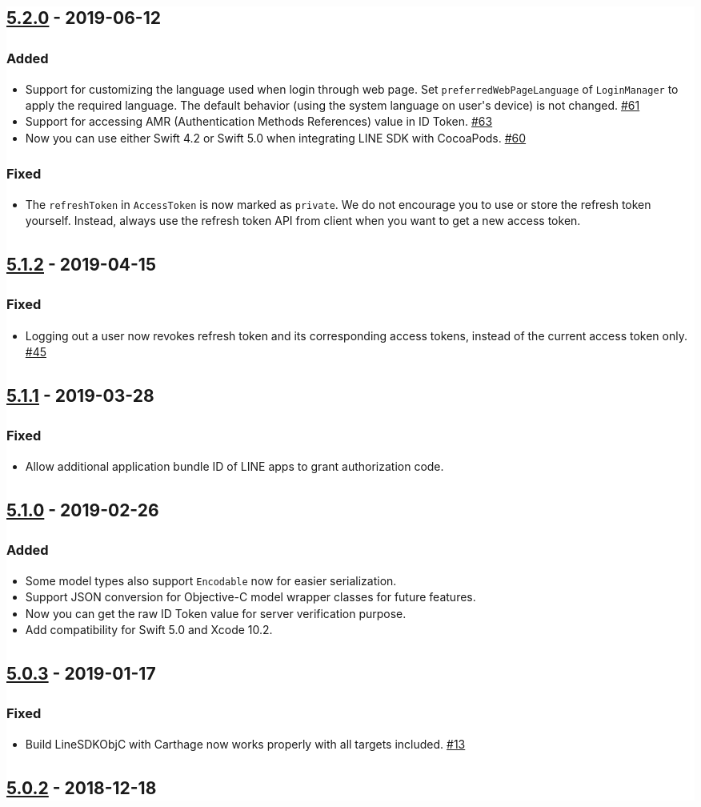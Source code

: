 ## [5.2.0] - 2019-06-12

### Added

- Support for customizing the language used when login through web page. Set `preferredWebPageLanguage` of `LoginManager` to apply the required language. The default behavior (using the system language on user's device) is not changed. [#61](https://github.com/line/line-sdk-ios-swift/pull/61)
- Support for accessing AMR (Authentication Methods References) value in ID Token. [#63](https://github.com/line/line-sdk-ios-swift/pull/63)
- Now you can use either Swift 4.2 or Swift 5.0 when integrating LINE SDK with CocoaPods. [#60](https://github.com/line/line-sdk-ios-swift/pull/60)

### Fixed

- The `refreshToken` in `AccessToken` is now marked as `private`. We do not encourage you to use or store the refresh token yourself. Instead, always use the refresh token API from client when you want to get a new access token.


## [5.1.2] - 2019-04-15

### Fixed

- Logging out a user now revokes refresh token and its corresponding access tokens, instead of the current access token only. [#45](https://github.com/line/line-sdk-ios-swift/pull/45)

## [5.1.1] - 2019-03-28

### Fixed

- Allow additional application bundle ID of LINE apps to grant authorization code.

## [5.1.0] - 2019-02-26

### Added

- Some model types also support `Encodable` now for easier serialization.
- Support JSON conversion for Objective-C model wrapper classes for future features.
- Now you can get the raw ID Token value for server verification purpose.
- Add compatibility for Swift 5.0 and Xcode 10.2.

## [5.0.3] - 2019-01-17

### Fixed

- Build LineSDKObjC with Carthage now works properly with all targets included. [#13](https://github.com/line/line-sdk-ios-swift/issues/13)

## [5.0.2] - 2018-12-18


[5.0.0]: https://github.com/line/line-sdk-ios-swift/releases/tag/5.0.0
[5.0.1]: https://github.com/line/line-sdk-ios-swift/compare/5.0.0...5.0.1
[5.0.2]: https://github.com/line/line-sdk-ios-swift/compare/5.0.1...5.0.2
[5.0.3]: https://github.com/line/line-sdk-ios-swift/compare/5.0.2...5.0.3
[5.1.0]: https://github.com/line/line-sdk-ios-swift/compare/5.0.3...5.1.0
[5.1.1]: https://github.com/line/line-sdk-ios-swift/compare/5.1.0...5.1.1
[5.1.2]: https://github.com/line/line-sdk-ios-swift/compare/5.1.1...5.1.2
[5.2.0]: https://github.com/line/line-sdk-ios-swift/compare/5.1.2...5.2.0
[5.2.1]: https://github.com/line/line-sdk-ios-swift/compare/5.2.0...5.2.1
[5.2.2]: https://github.com/line/line-sdk-ios-swift/compare/5.2.1...5.2.2
[5.2.3]: https://github.com/line/line-sdk-ios-swift/compare/5.2.2...5.2.3
[5.2.4]: https://github.com/line/line-sdk-ios-swift/compare/5.2.3...5.2.4
[5.3.0]: https://github.com/line/line-sdk-ios-swift/compare/5.2.4...5.3.0
[5.3.1]: https://github.com/line/line-sdk-ios-swift/compare/5.3.0...5.3.1
[5.4.0]: https://github.com/line/line-sdk-ios-swift/compare/5.3.1...5.4.0
[5.5.0]: https://github.com/line/line-sdk-ios-swift/compare/5.4.0...5.5.0
[5.5.1]: https://github.com/line/line-sdk-ios-swift/compare/5.5.0...5.5.1
[5.5.2]: https://github.com/line/line-sdk-ios-swift/compare/5.5.1...5.5.2
[5.6.0]: https://github.com/line/line-sdk-ios-swift/compare/5.5.2...5.6.0
[5.6.1]: https://github.com/line/line-sdk-ios-swift/compare/5.6.0...5.6.1
[5.6.2]: https://github.com/line/line-sdk-ios-swift/compare/5.6.1...5.6.2
[5.7.0]: https://github.com/line/line-sdk-ios-swift/compare/5.6.2...5.7.0
[5.8.0]: https://github.com/line/line-sdk-ios-swift/compare/5.7.0...5.8.0
[5.8.1]: https://github.com/line/line-sdk-ios-swift/compare/5.8.0...5.8.1
[5.8.2]: https://github.com/line/line-sdk-ios-swift/compare/5.8.1...5.8.2
[5.9.0]: https://github.com/line/line-sdk-ios-swift/compare/5.8.2...5.9.0
[5.9.1]: https://github.com/line/line-sdk-ios-swift/compare/5.9.0...5.9.1
[5.9.1]: https://github.com/line/line-sdk-ios-swift/compare/5.9.1...5.10.0
[5.10.1]: https://github.com/line/line-sdk-ios-swift/compare/5.10.0...5.10.1
[5.11.0]: https://github.com/line/line-sdk-ios-swift/compare/5.10.1...5.11.0